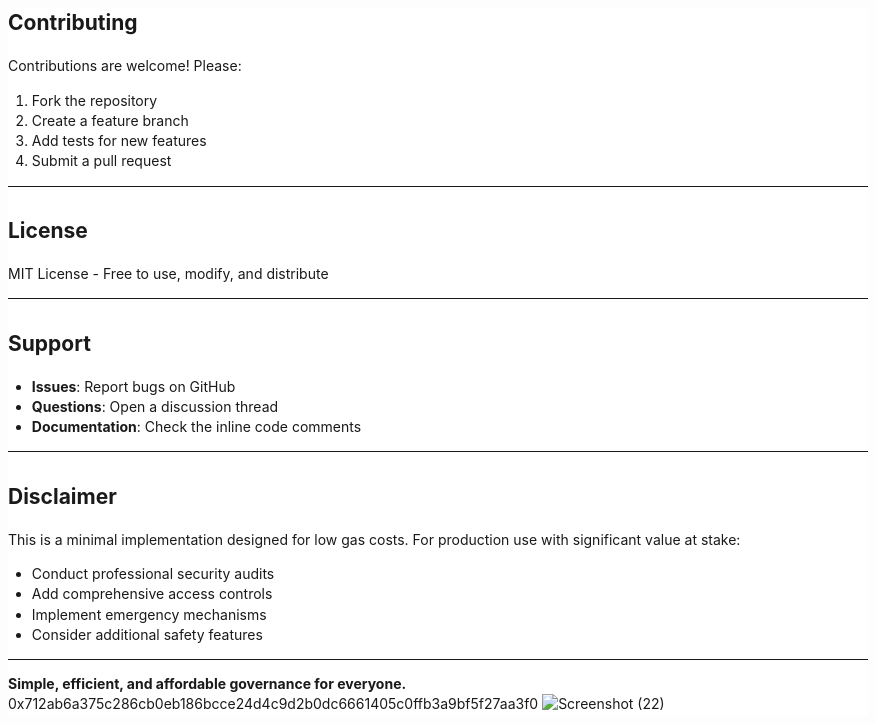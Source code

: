 
## Contributing

Contributions are welcome! Please:
1. Fork the repository
2. Create a feature branch
3. Add tests for new features
4. Submit a pull request

---

## License

MIT License - Free to use, modify, and distribute

---

## Support

- **Issues**: Report bugs on GitHub
- **Questions**: Open a discussion thread
- **Documentation**: Check the inline code comments

---

## Disclaimer

This is a minimal implementation designed for low gas costs. For production use with significant value at stake:
- Conduct professional security audits
- Add comprehensive access controls
- Implement emergency mechanisms
- Consider additional safety features

---

**Simple, efficient, and affordable governance for everyone.**
0x712ab6a375c286cb0eb186bcce24d4c9d2b0dc6661405c0ffb3a9bf5f27aa3f0
<img width="1600" height="900" alt="Screenshot (22)" src="https://github.com/user-attachments/assets/c6ca5bcd-7f06-4a2a-877a-372c6c3f805b" />

